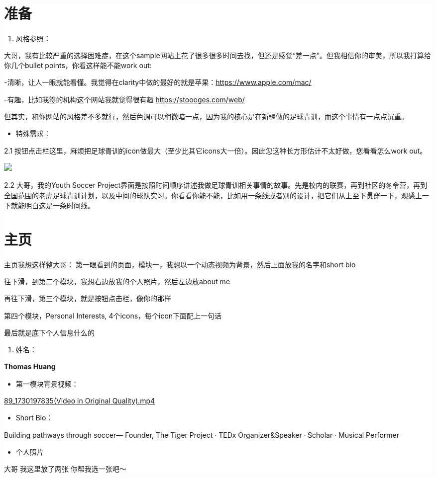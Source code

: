 # 准备

1. 风格参照：

大哥，我有比较严重的选择困难症，在这个sample网站上花了很多很多时间去找，但还是感觉“差一点”。但我相信你的审美，所以我打算给你几个bullet points，你看这样能不能work out:&#x20;

-清晰，让人一眼就能看懂。我觉得在clarity中做的最好的就是苹果：https://www.apple.com/mac/

-有趣，比如我签的机构这个网站我就觉得很有趣 https://stoooges.com/web/

但其实，和你网站的风格差不多就行，然后色调可以稍微暗一点，因为我的核心是在新疆做的足球青训，而这个事情有一点点沉重。



* 特殊需求：

2.1 按钮点击栏这里，麻烦把足球青训的icon做最大（至少比其它icons大一倍）。因此您这种长方形估计不太好做，您看看怎么work out。

![](<images/Screenshot 2025-09-22 at 10.38.02 PM.png>)

2.2 大哥，我的Youth Soccer Project界面是按照时间顺序讲述我做足球青训相关事情的故事。先是校内的联赛，再到社区的冬令营，再到全国范围的老虎足球青训计划，以及中间的球队实习。你看看你能不能，比如用一条线或者别的设计，把它们从上至下贯穿一下，观感上一下就能明白这是一条时间线。



# 主页

主页我想这样整大哥：
第一眼看到的页面，模块一，我想以一个动态视频为背景，然后上面放我的名字和short bio

往下滑，到第二个模块，我想右边放我的个人照片，然后左边放about me

再往下滑，第三个模块，就是按钮点击栏，像你的那样

第四个模块，Personal Interests, 4个icons，每个icon下面配上一句话

最后就是底下个人信息什么的



1. 姓名：

**Thomas Huang**

* 第一模块背景视频：

[89\_1730197835(Video in Original Quality).mp4](<files/89_1730197835(Video in Original Quality).mp4>)

* Short Bio：

Building pathways through soccer— Founder, The Tiger Project · TEDx Organizer\&Speaker ·**&#x20;**&#x53;cholar · Musical Performer



* 个人照片

大哥 我这里放了两张 你帮我选一张吧～
